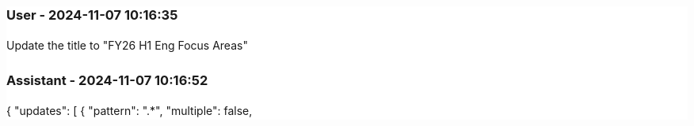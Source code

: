 ### User - 2024-11-07 10:16:35

Update the title to "FY26 H1 Eng Focus Areas"

### Assistant - 2024-11-07 10:16:52

{
  "updates": [
    {
      "pattern": ".*",
      "multiple": false,